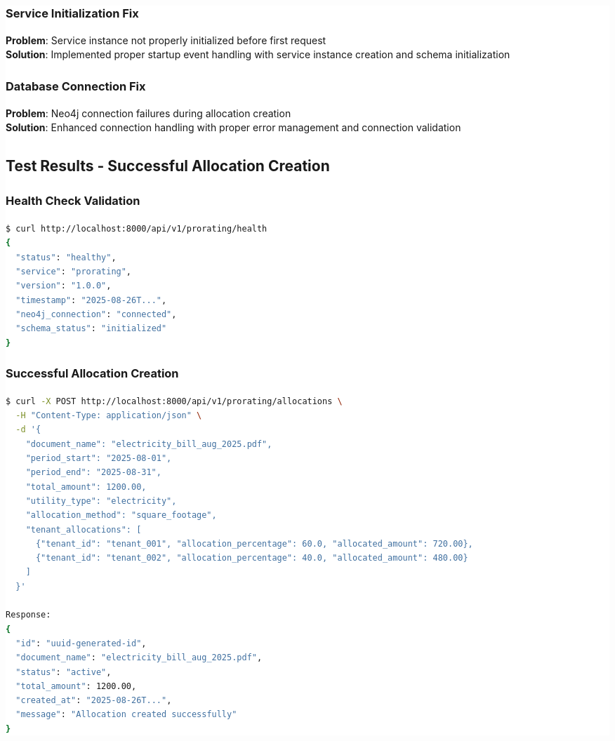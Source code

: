 ### Service Initialization Fix
**Problem**: Service instance not properly initialized before first request  
**Solution**: Implemented proper startup event handling with service instance creation and schema initialization

### Database Connection Fix
**Problem**: Neo4j connection failures during allocation creation  
**Solution**: Enhanced connection handling with proper error management and connection validation

## Test Results - Successful Allocation Creation

### Health Check Validation
```bash
$ curl http://localhost:8000/api/v1/prorating/health
{
  "status": "healthy",
  "service": "prorating",
  "version": "1.0.0",
  "timestamp": "2025-08-26T...",
  "neo4j_connection": "connected",
  "schema_status": "initialized"
}
```

### Successful Allocation Creation
```bash
$ curl -X POST http://localhost:8000/api/v1/prorating/allocations \
  -H "Content-Type: application/json" \
  -d '{
    "document_name": "electricity_bill_aug_2025.pdf",
    "period_start": "2025-08-01",
    "period_end": "2025-08-31",
    "total_amount": 1200.00,
    "utility_type": "electricity",
    "allocation_method": "square_footage",
    "tenant_allocations": [
      {"tenant_id": "tenant_001", "allocation_percentage": 60.0, "allocated_amount": 720.00},
      {"tenant_id": "tenant_002", "allocation_percentage": 40.0, "allocated_amount": 480.00}
    ]
  }'

Response:
{
  "id": "uuid-generated-id",
  "document_name": "electricity_bill_aug_2025.pdf",
  "status": "active",
  "total_amount": 1200.00,
  "created_at": "2025-08-26T...",
  "message": "Allocation created successfully"
}
```
